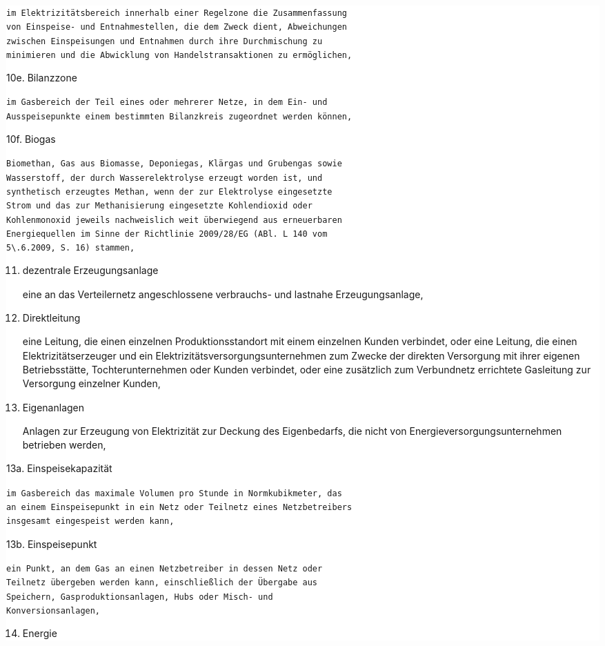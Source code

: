    im Elektrizitätsbereich innerhalb einer Regelzone die Zusammenfassung
    von Einspeise- und Entnahmestellen, die dem Zweck dient, Abweichungen
    zwischen Einspeisungen und Entnahmen durch ihre Durchmischung zu
    minimieren und die Abwicklung von Handelstransaktionen zu ermöglichen,


10e. Bilanzzone

    im Gasbereich der Teil eines oder mehrerer Netze, in dem Ein- und
    Ausspeisepunkte einem bestimmten Bilanzkreis zugeordnet werden können,


10f. Biogas

    Biomethan, Gas aus Biomasse, Deponiegas, Klärgas und Grubengas sowie
    Wasserstoff, der durch Wasserelektrolyse erzeugt worden ist, und
    synthetisch erzeugtes Methan, wenn der zur Elektrolyse eingesetzte
    Strom und das zur Methanisierung eingesetzte Kohlendioxid oder
    Kohlenmonoxid jeweils nachweislich weit überwiegend aus erneuerbaren
    Energiequellen im Sinne der Richtlinie 2009/28/EG (ABl. L 140 vom
    5\.6.2009, S. 16) stammen,


11. dezentrale Erzeugungsanlage

    eine an das Verteilernetz angeschlossene verbrauchs- und lastnahe
    Erzeugungsanlage,


12. Direktleitung

    eine Leitung, die einen einzelnen Produktionsstandort mit einem
    einzelnen Kunden verbindet, oder eine Leitung, die einen
    Elektrizitätserzeuger und ein Elektrizitätsversorgungsunternehmen zum
    Zwecke der direkten Versorgung mit ihrer eigenen Betriebsstätte,
    Tochterunternehmen oder Kunden verbindet, oder eine zusätzlich zum
    Verbundnetz errichtete Gasleitung zur Versorgung einzelner Kunden,


13. Eigenanlagen

    Anlagen zur Erzeugung von Elektrizität zur Deckung des Eigenbedarfs,
    die nicht von Energieversorgungsunternehmen betrieben werden,


13a. Einspeisekapazität

    im Gasbereich das maximale Volumen pro Stunde in Normkubikmeter, das
    an einem Einspeisepunkt in ein Netz oder Teilnetz eines Netzbetreibers
    insgesamt eingespeist werden kann,


13b. Einspeisepunkt

    ein Punkt, an dem Gas an einen Netzbetreiber in dessen Netz oder
    Teilnetz übergeben werden kann, einschließlich der Übergabe aus
    Speichern, Gasproduktionsanlagen, Hubs oder Misch- und
    Konversionsanlagen,


14. Energie
